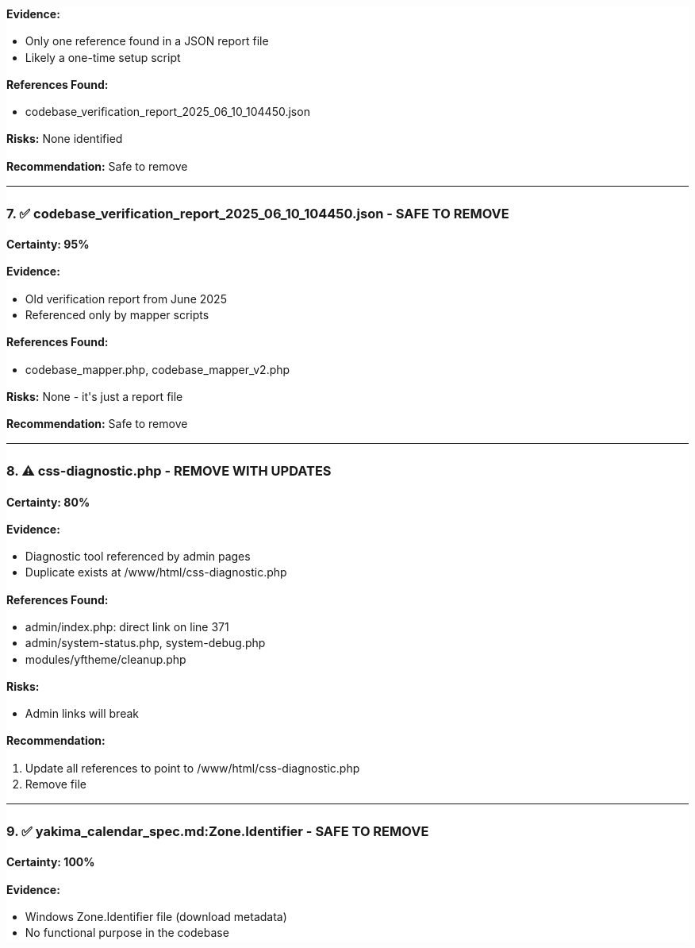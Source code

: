 **Evidence:**
- Only one reference found in a JSON report file
- Likely a one-time setup script

**References Found:**
- codebase_verification_report_2025_06_10_104450.json

**Risks:** None identified

**Recommendation:** Safe to remove

---

### 7. ✅ codebase_verification_report_2025_06_10_104450.json - **SAFE TO REMOVE**
**Certainty: 95%**

**Evidence:**
- Old verification report from June 2025
- Referenced only by mapper scripts

**References Found:**
- codebase_mapper.php, codebase_mapper_v2.php

**Risks:** None - it's just a report file

**Recommendation:** Safe to remove

---

### 8. ⚠️ css-diagnostic.php - **REMOVE WITH UPDATES**
**Certainty: 80%**

**Evidence:**
- Diagnostic tool referenced by admin pages
- Duplicate exists at /www/html/css-diagnostic.php

**References Found:**
- admin/index.php: direct link on line 371
- admin/system-status.php, system-debug.php
- modules/yftheme/cleanup.php

**Risks:**
- Admin links will break

**Recommendation:**
1. Update all references to point to /www/html/css-diagnostic.php
2. Remove file

---

### 9. ✅ yakima_calendar_spec.md:Zone.Identifier - **SAFE TO REMOVE**
**Certainty: 100%**

**Evidence:**
- Windows Zone.Identifier file (download metadata)
- No functional purpose in the codebase
